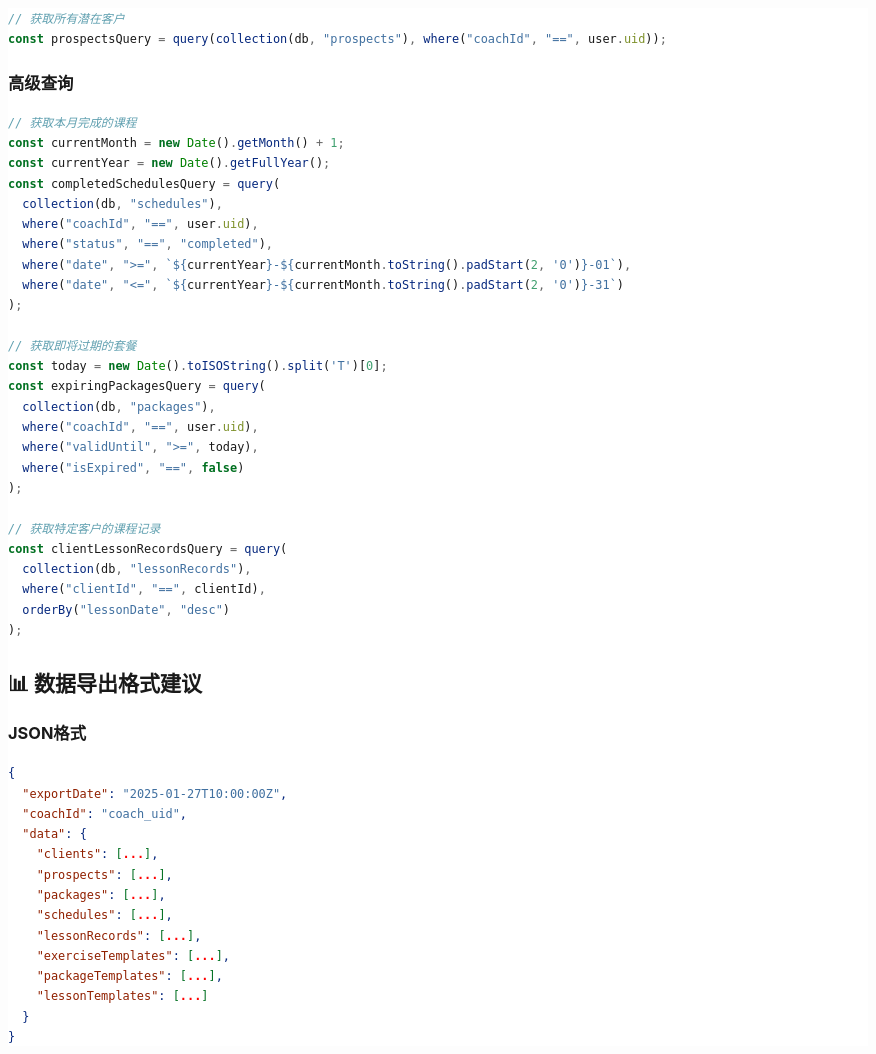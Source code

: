 ```javascript
// 获取所有潜在客户
const prospectsQuery = query(collection(db, "prospects"), where("coachId", "==", user.uid));
```

### 高级查询
```javascript
// 获取本月完成的课程
const currentMonth = new Date().getMonth() + 1;
const currentYear = new Date().getFullYear();
const completedSchedulesQuery = query(
  collection(db, "schedules"),
  where("coachId", "==", user.uid),
  where("status", "==", "completed"),
  where("date", ">=", `${currentYear}-${currentMonth.toString().padStart(2, '0')}-01`),
  where("date", "<=", `${currentYear}-${currentMonth.toString().padStart(2, '0')}-31`)
);

// 获取即将过期的套餐
const today = new Date().toISOString().split('T')[0];
const expiringPackagesQuery = query(
  collection(db, "packages"),
  where("coachId", "==", user.uid),
  where("validUntil", ">=", today),
  where("isExpired", "==", false)
);

// 获取特定客户的课程记录
const clientLessonRecordsQuery = query(
  collection(db, "lessonRecords"),
  where("clientId", "==", clientId),
  orderBy("lessonDate", "desc")
);
```

## 📊 数据导出格式建议

### JSON格式
```json
{
  "exportDate": "2025-01-27T10:00:00Z",
  "coachId": "coach_uid",
  "data": {
    "clients": [...],
    "prospects": [...],
    "packages": [...],
    "schedules": [...],
    "lessonRecords": [...],
    "exerciseTemplates": [...],
    "packageTemplates": [...],
    "lessonTemplates": [...]
  }
}
```
